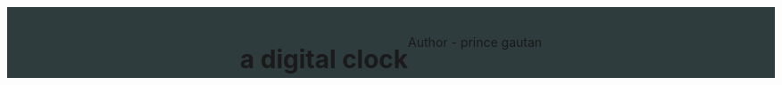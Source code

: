 # a digital clock 
Author - prince gautan
<html>
<head>
<title>Digital_clock</title>
<style>
*{
    margin: 0;
    padding: 0;
    box-sizing: border-box;
}
body{
    display: flex;
    justify-content: center;
    align-items: center;
    overflow: hidden;
    background: #2f3c3e;
}
#time{
    position: relative;
    width: 250px;
    height: 250px;
    display: flex;
    justify-content: center;
    align-items: center;
}
#time .circle{
    position: absolute;
    display: flex;
    justify-content: center;
    align-items: center;
}
#time .circle svg{
    position: relative;
    transform: rotate(270deg);
}
#time .circle:nth-child(1) svg {
    width: 250px;
    height: 250px;
}
#time .circle:nth-child(2) svg {
    width: 210px;
    height: 210px;
}
#time .circle:nth-child(3) svg {
    width: 170px;
    height: 170px;
}
#time .circle svg circle{
    width: 100%;
    height: 100%;
    fill: transparent;
    stroke: var(--clr);
    stroke-width: 5;
    transform: translate(5px,5px);
    /* opacity: 0.25; */
}
 #time .circle:nth-child(1) svg circle{
    stroke-dasharray: 760;
    stroke-dashoffset: 760;
}
#time .circle:nth-child(2) svg circle{